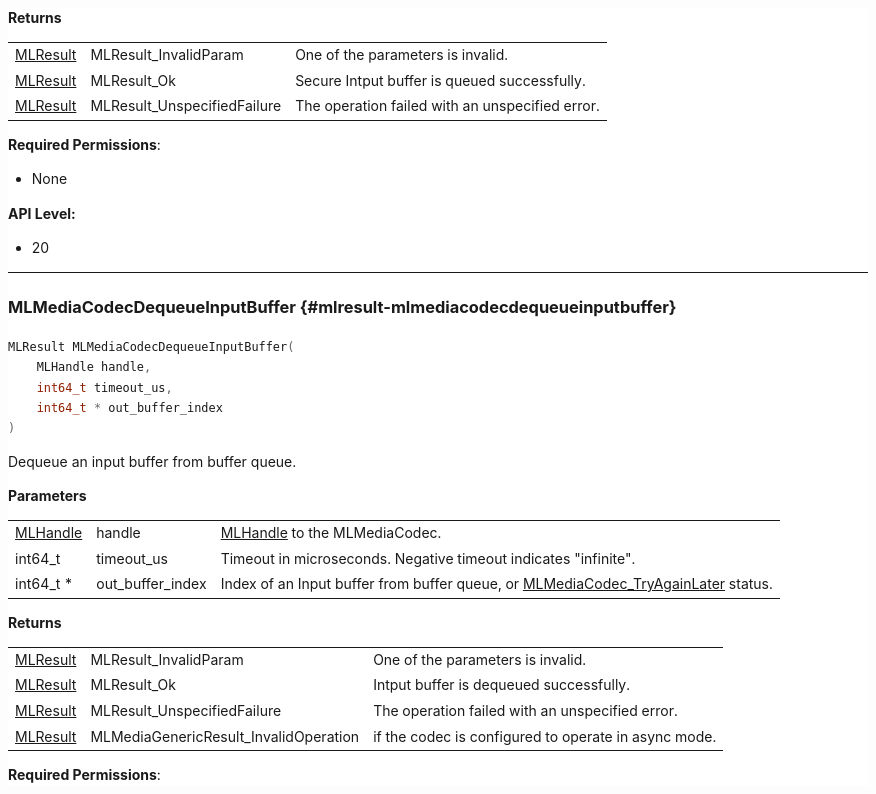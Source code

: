 **Returns**

|  |   |   |
|--|--|--|
| [MLResult](/versioned_docs/version-22-Feb-2023/api-ref/api/Modules/group___platform/group___platform.md#int32-t-mlresult) |MLResult_InvalidParam|One of the parameters is invalid. |
| [MLResult](/versioned_docs/version-22-Feb-2023/api-ref/api/Modules/group___platform/group___platform.md#int32-t-mlresult) |MLResult_Ok|Secure Intput buffer is queued successfully. |
| [MLResult](/versioned_docs/version-22-Feb-2023/api-ref/api/Modules/group___platform/group___platform.md#int32-t-mlresult) |MLResult_UnspecifiedFailure|The operation failed with an unspecified error.|
**Required Permissions**:

  * None 





**API Level:**
  * 20




-----------

### MLMediaCodecDequeueInputBuffer {#mlresult-mlmediacodecdequeueinputbuffer}

```cpp
MLResult MLMediaCodecDequeueInputBuffer(
    MLHandle handle,
    int64_t timeout_us,
    int64_t * out_buffer_index
)
```

Dequeue an input buffer from buffer queue. 

**Parameters**

|  |   |   |
|--|--|--|
| [MLHandle](/versioned_docs/version-22-Feb-2023/api-ref/api/Modules/group___platform/group___platform.md#uint64-t-mlhandle) |handle|[MLHandle](/versioned_docs/version-22-Feb-2023/api-ref/api/Modules/group___platform/group___platform.md#uint64-t-mlhandle) to the MLMediaCodec. |
| int64_t |timeout_us|Timeout in microseconds. Negative timeout indicates "infinite". |
| int64_t * |out_buffer_index|Index of an Input buffer from buffer queue, or [MLMediaCodec_TryAgainLater](/versioned_docs/version-22-Feb-2023/api-ref/api/Modules/group___media_player/group___media_player.md#enums-mlmediacodec-tryagainlater) status.|

**Returns**

|  |   |   |
|--|--|--|
| [MLResult](/versioned_docs/version-22-Feb-2023/api-ref/api/Modules/group___platform/group___platform.md#int32-t-mlresult) |MLResult_InvalidParam|One of the parameters is invalid. |
| [MLResult](/versioned_docs/version-22-Feb-2023/api-ref/api/Modules/group___platform/group___platform.md#int32-t-mlresult) |MLResult_Ok|Intput buffer is dequeued successfully. |
| [MLResult](/versioned_docs/version-22-Feb-2023/api-ref/api/Modules/group___platform/group___platform.md#int32-t-mlresult) |MLResult_UnspecifiedFailure|The operation failed with an unspecified error. |
| [MLResult](/versioned_docs/version-22-Feb-2023/api-ref/api/Modules/group___platform/group___platform.md#int32-t-mlresult) |MLMediaGenericResult_InvalidOperation|if the codec is configured to operate in async mode.|
**Required Permissions**:
